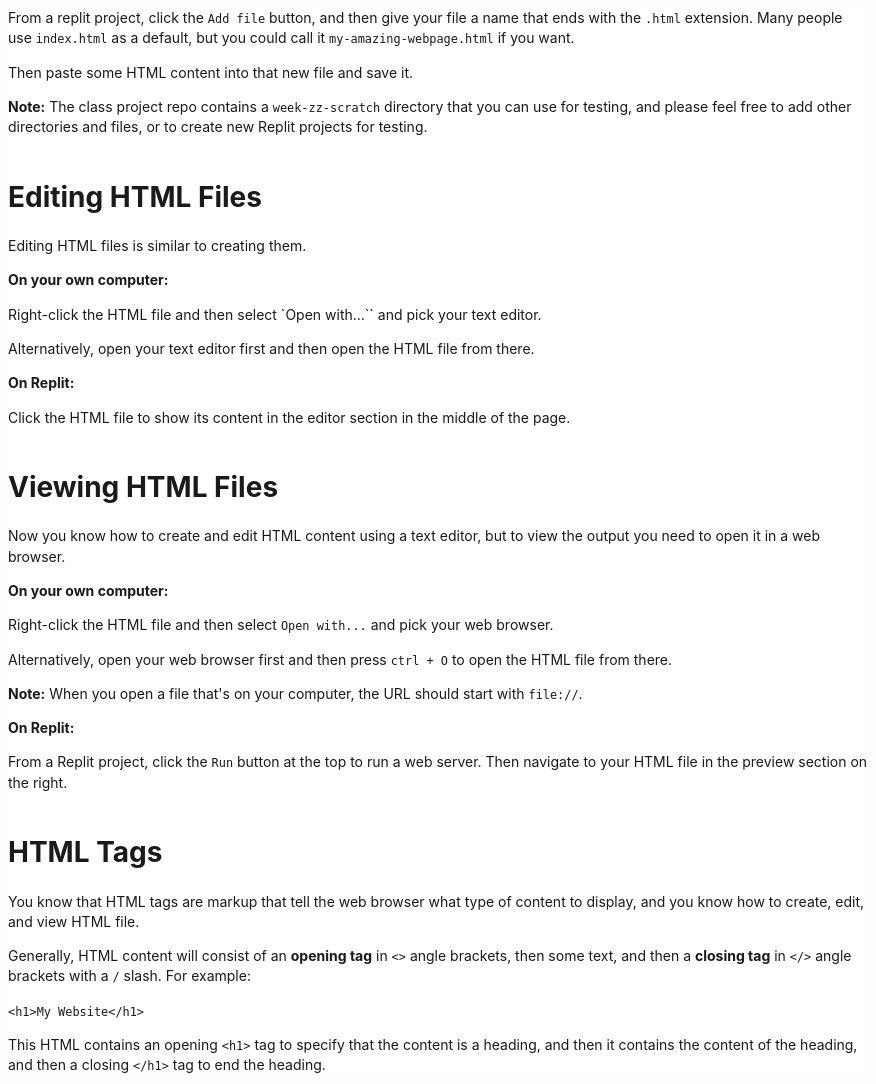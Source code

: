 From a replit project, click the `Add file` button, and then give your file a name that ends with the `.html` extension. Many people use `index.html` as a default, but you could call it `my-amazing-webpage.html` if you want.

Then paste some HTML content into that new file and save it.

**Note:** The class project repo contains a `week-zz-scratch` directory that you can use for testing, and please feel free to add other directories and files, or to create new Replit projects for testing.

# Editing HTML Files

Editing HTML files is similar to creating them.

**On your own computer:**

Right-click the HTML file and then select `Open with...`` and pick your text editor.

Alternatively, open your text editor first and then open the HTML file from there.

**On Replit:**

Click the HTML file to show its content in the editor section in the middle of the page.

# Viewing HTML Files

Now you know how to create and edit HTML content using a text editor, but to view the output you need to open it in a web browser.

**On your own computer:**

Right-click the HTML file and then select `Open with...` and pick your web browser.

Alternatively, open your web browser first and then press `ctrl + O` to open the HTML file from there.

**Note:** When you open a file that's on your computer, the URL should start with `file://`.

**On Replit:**

From a Replit project, click the `Run` button at the top to run a web server. Then navigate to your HTML file in the preview section on the right.

# HTML Tags

You know that HTML tags are markup that tell the web browser what type of content to display, and you know how to create, edit, and view HTML file.

Generally, HTML content will consist of an **opening tag** in `<>` angle brackets, then some text, and then a **closing tag** in `</>` angle brackets with a `/` slash. For example:

```
<h1>My Website</h1>
```

This HTML contains an opening `<h1>` tag to specify that the content is a heading, and then it contains the content of the heading, and then a closing `</h1>` tag to end the heading.
